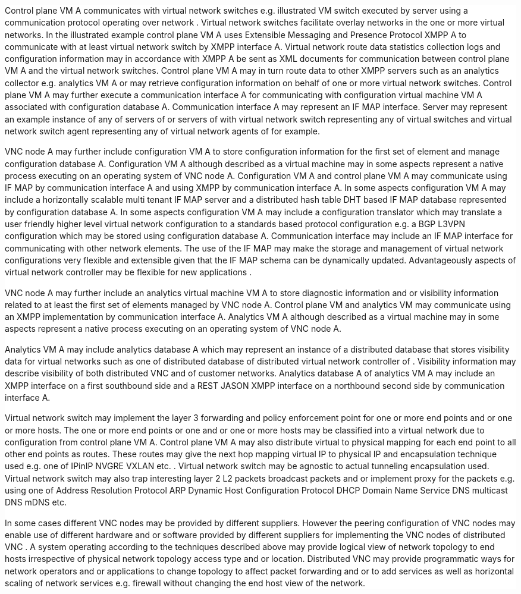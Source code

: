 Control plane VM A communicates with virtual network switches e.g. illustrated VM switch executed by server using a communication protocol operating over network . Virtual network switches facilitate overlay networks in the one or more virtual networks. In the illustrated example control plane VM A uses Extensible Messaging and Presence Protocol XMPP A to communicate with at least virtual network switch by XMPP interface A. Virtual network route data statistics collection logs and configuration information may in accordance with XMPP A be sent as XML documents for communication between control plane VM A and the virtual network switches. Control plane VM A may in turn route data to other XMPP servers such as an analytics collector e.g. analytics VM A or may retrieve configuration information on behalf of one or more virtual network switches. Control plane VM A may further execute a communication interface A for communicating with configuration virtual machine VM A associated with configuration database A. Communication interface A may represent an IF MAP interface. Server may represent an example instance of any of servers of or servers of with virtual network switch representing any of virtual switches and virtual network switch agent representing any of virtual network agents of for example.

VNC node A may further include configuration VM A to store configuration information for the first set of element and manage configuration database A. Configuration VM A although described as a virtual machine may in some aspects represent a native process executing on an operating system of VNC node A. Configuration VM A and control plane VM A may communicate using IF MAP by communication interface A and using XMPP by communication interface A. In some aspects configuration VM A may include a horizontally scalable multi tenant IF MAP server and a distributed hash table DHT based IF MAP database represented by configuration database A. In some aspects configuration VM A may include a configuration translator which may translate a user friendly higher level virtual network configuration to a standards based protocol configuration e.g. a BGP L3VPN configuration which may be stored using configuration database A. Communication interface may include an IF MAP interface for communicating with other network elements. The use of the IF MAP may make the storage and management of virtual network configurations very flexible and extensible given that the IF MAP schema can be dynamically updated. Advantageously aspects of virtual network controller may be flexible for new applications .

VNC node A may further include an analytics virtual machine VM A to store diagnostic information and or visibility information related to at least the first set of elements managed by VNC node A. Control plane VM and analytics VM may communicate using an XMPP implementation by communication interface A. Analytics VM A although described as a virtual machine may in some aspects represent a native process executing on an operating system of VNC node A.

Analytics VM A may include analytics database A which may represent an instance of a distributed database that stores visibility data for virtual networks such as one of distributed database of distributed virtual network controller of . Visibility information may describe visibility of both distributed VNC and of customer networks. Analytics database A of analytics VM A may include an XMPP interface on a first southbound side and a REST JASON XMPP interface on a northbound second side by communication interface A.

Virtual network switch may implement the layer 3 forwarding and policy enforcement point for one or more end points and or one or more hosts. The one or more end points or one and or one or more hosts may be classified into a virtual network due to configuration from control plane VM A. Control plane VM A may also distribute virtual to physical mapping for each end point to all other end points as routes. These routes may give the next hop mapping virtual IP to physical IP and encapsulation technique used e.g. one of IPinIP NVGRE VXLAN etc. . Virtual network switch may be agnostic to actual tunneling encapsulation used. Virtual network switch may also trap interesting layer 2 L2 packets broadcast packets and or implement proxy for the packets e.g. using one of Address Resolution Protocol ARP Dynamic Host Configuration Protocol DHCP Domain Name Service DNS multicast DNS mDNS etc.

In some cases different VNC nodes may be provided by different suppliers. However the peering configuration of VNC nodes may enable use of different hardware and or software provided by different suppliers for implementing the VNC nodes of distributed VNC . A system operating according to the techniques described above may provide logical view of network topology to end hosts irrespective of physical network topology access type and or location. Distributed VNC may provide programmatic ways for network operators and or applications to change topology to affect packet forwarding and or to add services as well as horizontal scaling of network services e.g. firewall without changing the end host view of the network.
